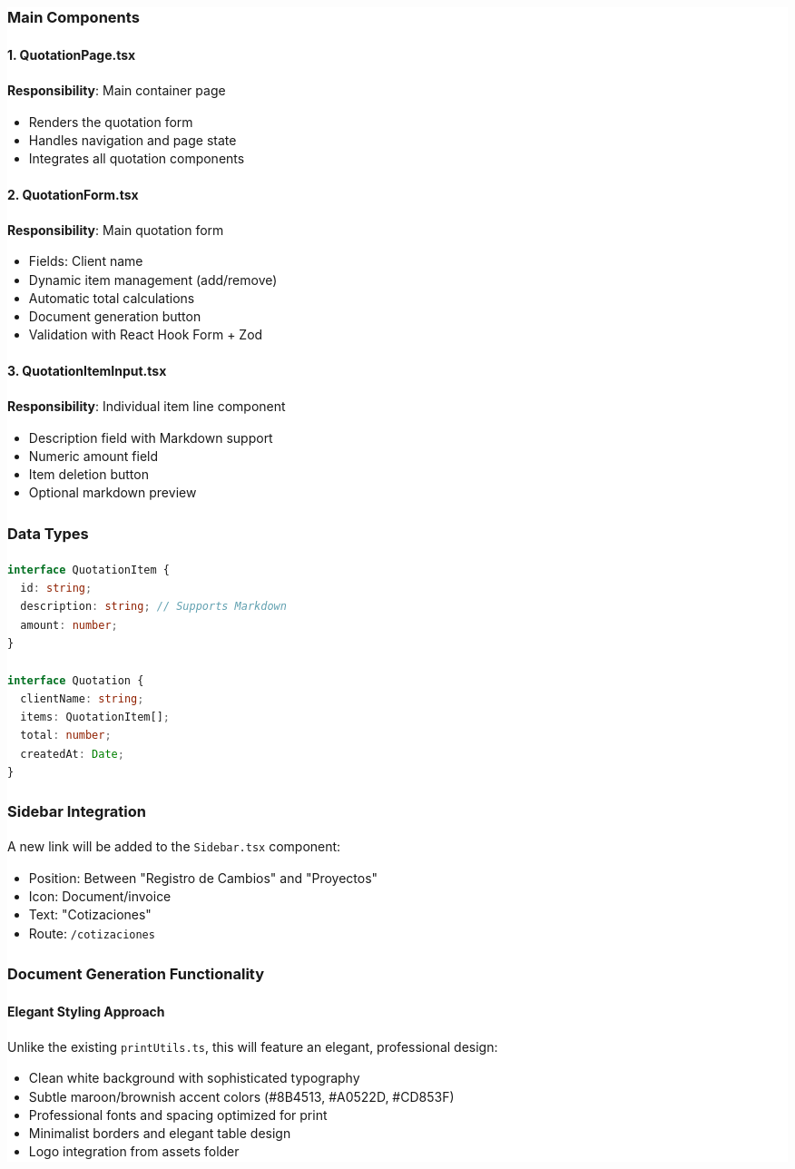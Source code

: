 ### Main Components

#### 1. QuotationPage.tsx
**Responsibility**: Main container page
- Renders the quotation form
- Handles navigation and page state
- Integrates all quotation components

#### 2. QuotationForm.tsx
**Responsibility**: Main quotation form
- Fields: Client name
- Dynamic item management (add/remove)
- Automatic total calculations
- Document generation button
- Validation with React Hook Form + Zod

#### 3. QuotationItemInput.tsx
**Responsibility**: Individual item line component
- Description field with Markdown support
- Numeric amount field
- Item deletion button
- Optional markdown preview

### Data Types

```typescript
interface QuotationItem {
  id: string;
  description: string; // Supports Markdown
  amount: number;
}

interface Quotation {
  clientName: string;
  items: QuotationItem[];
  total: number;
  createdAt: Date;
}
```

### Sidebar Integration
A new link will be added to the `Sidebar.tsx` component:
- Position: Between "Registro de Cambios" and "Proyectos"
- Icon: Document/invoice
- Text: "Cotizaciones"
- Route: `/cotizaciones`

### Document Generation Functionality

#### Elegant Styling Approach
Unlike the existing `printUtils.ts`, this will feature an elegant, professional design:
- Clean white background with sophisticated typography
- Subtle maroon/brownish accent colors (#8B4513, #A0522D, #CD853F)
- Professional fonts and spacing optimized for print
- Minimalist borders and elegant table design
- Logo integration from assets folder
